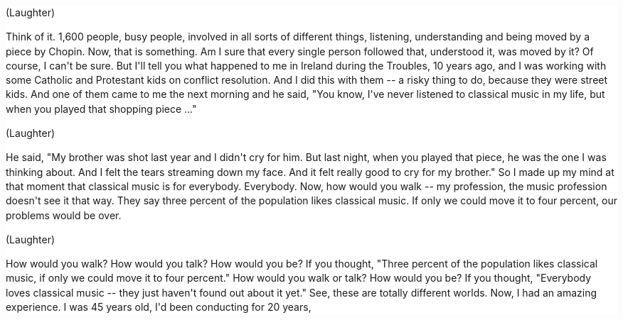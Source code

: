 (Laughter)

Think of it. 1,600 people, busy people,
involved in all sorts of different things,
listening, understanding and being moved
by a piece by Chopin.
Now, that is something.
Am I sure that every single
person followed that,
understood it, was moved by it?
Of course, I can&#39;t be sure.
But I&#39;ll tell you what happened
to me in Ireland
during the Troubles, 10 years ago,
and I was working with some Catholic
and Protestant kids
on conflict resolution.
And I did this with them --
a risky thing to do,
because they were street kids.
And one of them came to me
the next morning
and he said,
&quot;You know, I&#39;ve never listened
to classical music in my life,
but when you played
that shopping piece ...&quot;

(Laughter)

He said, &quot;My brother was shot last year
and I didn&#39;t cry for him.
But last night,
when you played that piece,
he was the one I was thinking about.
And I felt the tears
streaming down my face.
And it felt really
good to cry for my brother.&quot;
So I made up my mind at that moment
that classical music is for everybody.
Everybody.
Now, how would you walk --
my profession, the music profession
doesn&#39;t see it that way.
They say three percent of the population
likes classical music.
If only we could move it to four percent,
our problems would be over.

(Laughter)

How would you walk?
How would you talk? How would you be?
If you thought, &quot;Three percent
of the population likes classical music,
if only we could move it to four percent.&quot;
How would you walk or talk?
How would you be?
If you thought, &quot;Everybody
loves classical music --
they just haven&#39;t found out about it yet.&quot;
See, these are totally different worlds.
Now, I had an amazing experience.
I was 45 years old,
I&#39;d been conducting for 20 years,